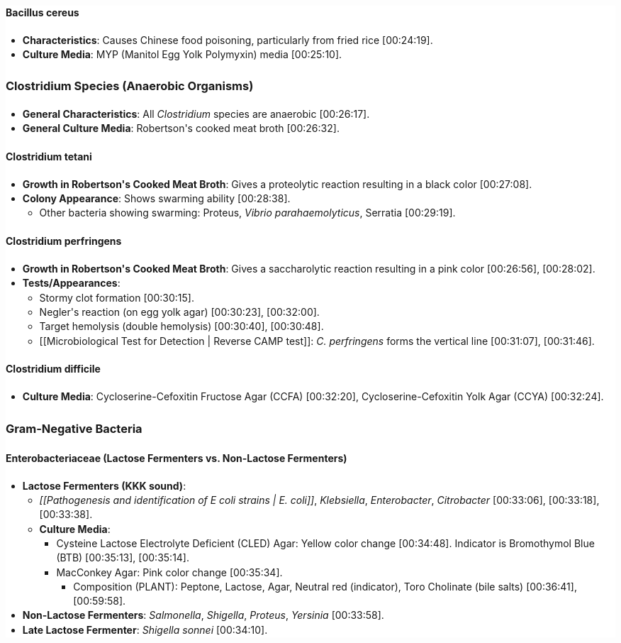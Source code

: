#### Bacillus cereus
*   **Characteristics**: Causes Chinese food poisoning, particularly from fried rice <a class="yt-timestamp" data-t="00:24:12"> [00:24:19]</a>.
*   **Culture Media**: MYP (Manitol Egg Yolk Polymyxin) media <a class="yt-timestamp" data-t="00:24:49"> [00:25:10]</a>.

### Clostridium Species (Anaerobic Organisms)
*   **General Characteristics**: All *Clostridium* species are anaerobic <a class="yt-timestamp" data-t="00:26:13"> [00:26:17]</a>.
*   **General Culture Media**: Robertson's cooked meat broth <a class="yt-timestamp" data-t="00:26:30"> [00:26:32]</a>.

#### Clostridium tetani
*   **Growth in Robertson's Cooked Meat Broth**: Gives a proteolytic reaction resulting in a black color <a class="yt-timestamp" data-t="00:27:05"> [00:27:08]</a>.
*   **Colony Appearance**: Shows swarming ability <a class="yt-timestamp" data-t="00:28:36"> [00:28:38]</a>.
    *   Other bacteria showing swarming: Proteus, *Vibrio parahaemolyticus*, Serratia <a class="yt-timestamp" data-t="00:29:08"> [00:29:19]</a>.

#### Clostridium perfringens
*   **Growth in Robertson's Cooked Meat Broth**: Gives a saccharolytic reaction resulting in a pink color <a class="yt-timestamp" data-t="00:26:53"> [00:26:56]</a>, <a class="yt-timestamp" data-t="00:28:00"> [00:28:02]</a>.
*   **Tests/Appearances**:
    *   Stormy clot formation <a class="yt-timestamp" data-t="00:30:11"> [00:30:15]</a>.
    *   Negler's reaction (on egg yolk agar) <a class="yt-timestamp" data-t="00:30:20"> [00:30:23]</a>, <a class="yt-timestamp" data-t="00:31:59"> [00:32:00]</a>.
    *   Target hemolysis (double hemolysis) <a class="yt-timestamp" data-t="00:30:37"> [00:30:40]</a>, <a class="yt-timestamp" data-t="00:30:44"> [00:30:48]</a>.
    *   [[Microbiological Test for Detection | Reverse CAMP test]]: *C. perfringens* forms the vertical line <a class="yt-timestamp" data-t="00:31:00"> [00:31:07]</a>, <a class="yt-timestamp" data-t="00:31:43"> [00:31:46]</a>.

#### Clostridium difficile
*   **Culture Media**: Cycloserine-Cefoxitin Fructose Agar (CCFA) <a class="yt-timestamp" data-t="00:32:17"> [00:32:20]</a>, Cycloserine-Cefoxitin Yolk Agar (CCYA) <a class="yt-timestamp" data-t="00:32:20"> [00:32:24]</a>.

### Gram-Negative Bacteria

#### Enterobacteriaceae (Lactose Fermenters vs. Non-Lactose Fermenters)
*   **Lactose Fermenters (KKK sound)**:
    *   *[[Pathogenesis and identification of E coli strains | E. coli]]*, *Klebsiella*, *Enterobacter*, *Citrobacter* <a class="yt-timestamp" data-t="00:33:04"> [00:33:06]</a>, <a class="yt-timestamp" data-t="00:33:10"> [00:33:18]</a>, <a class="yt-timestamp" data-t="00:33:31"> [00:33:38]</a>.
    *   **Culture Media**:
        *   Cysteine Lactose Electrolyte Deficient (CLED) Agar: Yellow color change <a class="yt-timestamp" data-t="00:34:45"> [00:34:48]</a>. Indicator is Bromothymol Blue (BTB) <a class="yt-timestamp" data-t="00:35:08"> [00:35:13]</a>, <a class="yt-timestamp" data-t="00:59:35"> [00:35:14]</a>.
        *   MacConkey Agar: Pink color change <a class="yt-timestamp" data-t="00:35:31"> [00:35:34]</a>.
            *   Composition (PLANT): Peptone, Lactose, Agar, Neutral red (indicator), Toro Cholinate (bile salts) <a class="yt-timestamp" data-t="00:36:04"> [00:36:41]</a>, <a class="yt-timestamp" data-t="00:59:45"> [00:59:58]</a>.
*   **Non-Lactose Fermenters**: *Salmonella*, *Shigella*, *Proteus*, *Yersinia* <a class="yt-timestamp" data-t="00:33:45"> [00:33:58]</a>.
*   **Late Lactose Fermenter**: *Shigella sonnei* <a class="yt-timestamp" data-t="00:34:03"> [00:34:10]</a>.
